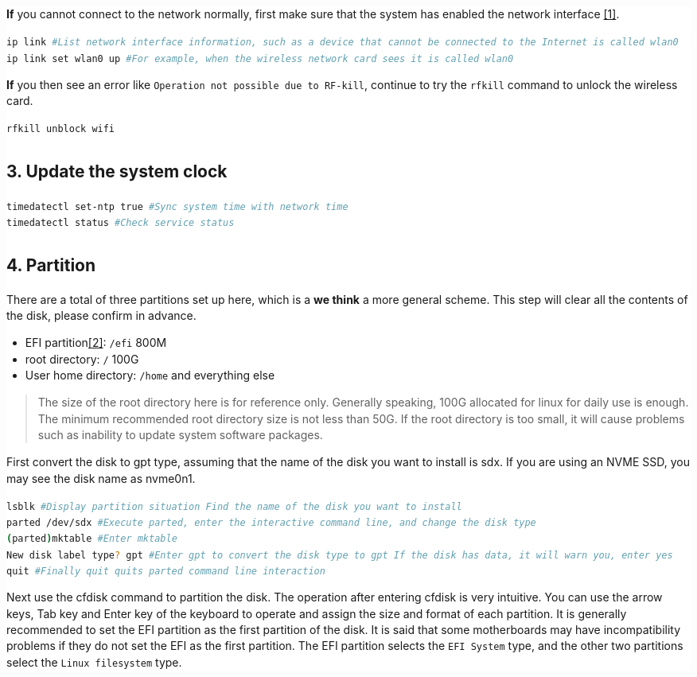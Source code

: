 
**If** you cannot connect to the network normally, first make sure that the system has enabled the network interface [[1]](https://wiki.archlinux.org/index.php/Network_configuration/Wireless#Check_the_driver_status).

```bash
ip link #List network interface information, such as a device that cannot be connected to the Internet is called wlan0
ip link set wlan0 up #For example, when the wireless network card sees it is called wlan0
```

**If** you then see an error like `Operation not possible due to RF-kill`, continue to try the `rfkill` command to unlock the wireless card.

```bash
rfkill unblock wifi
```

## 3. Update the system clock

```bash
timedatectl set-ntp true #Sync system time with network time
timedatectl status #Check service status
```

## 4. Partition

There are a total of three partitions set up here, which is a **we think** a more general scheme. This step will clear all the contents of the disk, please confirm in advance.

- EFI partition[[2]](https://wiki.archlinux.org/title/EFI_system_partition#Mount_the_partition): `/efi` 800M
- root directory: `/` 100G
- User home directory: `/home` and everything else

> The size of the root directory here is for reference only. Generally speaking, 100G allocated for linux for daily use is enough. The minimum recommended root directory size is not less than 50G. If the root directory is too small, it will cause problems such as inability to update system software packages.

First convert the disk to gpt type, assuming that the name of the disk you want to install is sdx. If you are using an NVME SSD, you may see the disk name as nvme0n1.

```bash
lsblk #Display partition situation Find the name of the disk you want to install
parted /dev/sdx #Execute parted, enter the interactive command line, and change the disk type
(parted)mktable #Enter mktable
New disk label type? gpt #Enter gpt to convert the disk type to gpt If the disk has data, it will warn you, enter yes
quit #Finally quit quits parted command line interaction

```

Next use the cfdisk command to partition the disk. The operation after entering cfdisk is very intuitive. You can use the arrow keys, Tab key and Enter key of the keyboard to operate and assign the size and format of each partition. It is generally recommended to set the EFI partition as the first partition of the disk. It is said that some motherboards may have incompatibility problems if they do not set the EFI as the first partition. The EFI partition selects the `EFI System` type, and the other two partitions select the `Linux filesystem` type.

